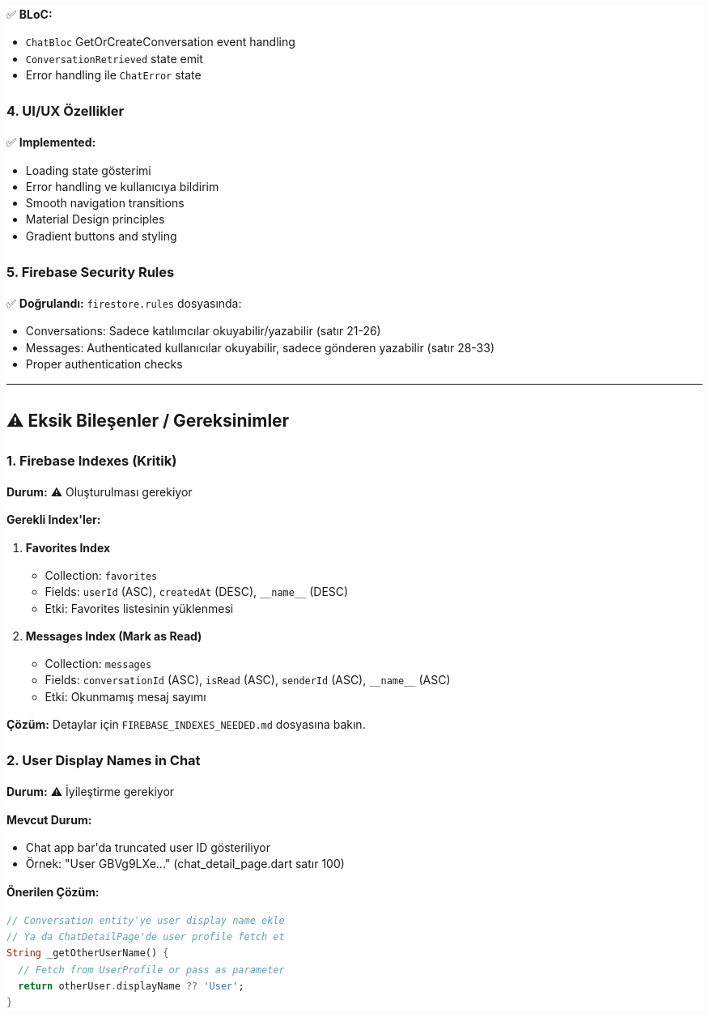 ✅ **BLoC:**
- `ChatBloc` GetOrCreateConversation event handling
- `ConversationRetrieved` state emit
- Error handling ile `ChatError` state

### 4. UI/UX Özellikler

✅ **Implemented:**
- Loading state gösterimi
- Error handling ve kullanıcıya bildirim
- Smooth navigation transitions
- Material Design principles
- Gradient buttons and styling

### 5. Firebase Security Rules

✅ **Doğrulandı:** `firestore.rules` dosyasında:
- Conversations: Sadece katılımcılar okuyabilir/yazabilir (satır 21-26)
- Messages: Authenticated kullanıcılar okuyabilir, sadece gönderen yazabilir (satır 28-33)
- Proper authentication checks

---

## ⚠️ Eksik Bileşenler / Gereksinimler

### 1. Firebase Indexes (Kritik)
**Durum:** ⚠️ Oluşturulması gerekiyor

**Gerekli Index'ler:**
1. **Favorites Index**
   - Collection: `favorites`
   - Fields: `userId` (ASC), `createdAt` (DESC), `__name__` (DESC)
   - Etki: Favorites listesinin yüklenmesi

2. **Messages Index (Mark as Read)**
   - Collection: `messages`
   - Fields: `conversationId` (ASC), `isRead` (ASC), `senderId` (ASC), `__name__` (ASC)
   - Etki: Okunmamış mesaj sayımı

**Çözüm:** Detaylar için `FIREBASE_INDEXES_NEEDED.md` dosyasına bakın.

### 2. User Display Names in Chat
**Durum:** ⚠️ İyileştirme gerekiyor

**Mevcut Durum:**
- Chat app bar'da truncated user ID gösteriliyor
- Örnek: "User GBVg9LXe..." (chat_detail_page.dart satır 100)

**Önerilen Çözüm:**
```dart
// Conversation entity'ye user display name ekle
// Ya da ChatDetailPage'de user profile fetch et
String _getOtherUserName() {
  // Fetch from UserProfile or pass as parameter
  return otherUser.displayName ?? 'User';
}
```
